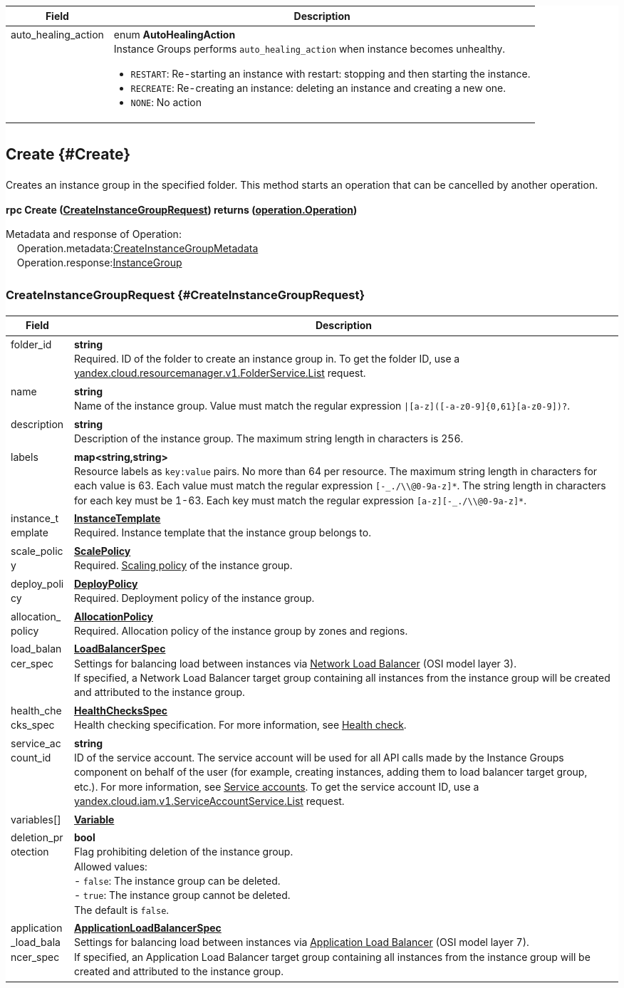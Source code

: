 Field | Description
--- | ---
auto_healing_action | enum **AutoHealingAction**<br>Instance Groups performs `auto_healing_action` when instance becomes unhealthy. <ul><li>`RESTART`: Re-starting an instance with restart: stopping and then starting the instance.</li><li>`RECREATE`: Re-creating an instance: deleting an instance and creating a new one.</li><li>`NONE`: No action</li></ul>


## Create {#Create}

Creates an instance group in the specified folder. This method starts an operation that can be cancelled by another operation.

**rpc Create ([CreateInstanceGroupRequest](#CreateInstanceGroupRequest)) returns ([operation.Operation](#Operation))**

Metadata and response of Operation:<br>
	&nbsp;&nbsp;&nbsp;&nbsp;Operation.metadata:[CreateInstanceGroupMetadata](#CreateInstanceGroupMetadata)<br>
	&nbsp;&nbsp;&nbsp;&nbsp;Operation.response:[InstanceGroup](#InstanceGroup2)<br>

### CreateInstanceGroupRequest {#CreateInstanceGroupRequest}

Field | Description
--- | ---
folder_id | **string**<br>Required. ID of the folder to create an instance group in. To get the folder ID, use a [yandex.cloud.resourcemanager.v1.FolderService.List](/docs/resource-manager/api-ref/grpc/folder_service#List) request. 
name | **string**<br>Name of the instance group. Value must match the regular expression ` \|[a-z]([-a-z0-9]{0,61}[a-z0-9])? `.
description | **string**<br>Description of the instance group. The maximum string length in characters is 256.
labels | **map<string,string>**<br>Resource labels as `key:value` pairs. No more than 64 per resource. The maximum string length in characters for each value is 63. Each value must match the regular expression ` [-_./\\@0-9a-z]* `. The string length in characters for each key must be 1-63. Each key must match the regular expression ` [a-z][-_./\\@0-9a-z]* `.
instance_template | **[InstanceTemplate](#InstanceTemplate2)**<br>Required. Instance template that the instance group belongs to. 
scale_policy | **[ScalePolicy](#ScalePolicy2)**<br>Required. [Scaling policy](/docs/compute/concepts/instance-groups/scale) of the instance group. 
deploy_policy | **[DeployPolicy](#DeployPolicy2)**<br>Required. Deployment policy of the instance group. 
allocation_policy | **[AllocationPolicy](#AllocationPolicy2)**<br>Required. Allocation policy of the instance group by zones and regions. 
load_balancer_spec | **[LoadBalancerSpec](#LoadBalancerSpec2)**<br>Settings for balancing load between instances via [Network Load Balancer](/docs/network-load-balancer/concepts) (OSI model layer 3). <br>If specified, a Network Load Balancer target group containing all instances from the instance group will be created and attributed to the instance group. 
health_checks_spec | **[HealthChecksSpec](#HealthChecksSpec2)**<br>Health checking specification. For more information, see [Health check](/docs/network-load-balancer/concepts/health-check). 
service_account_id | **string**<br>ID of the service account. The service account will be used for all API calls made by the Instance Groups component on behalf of the user (for example, creating instances, adding them to load balancer target group, etc.). For more information, see [Service accounts](/docs/iam/concepts/users/service-accounts). To get the service account ID, use a [yandex.cloud.iam.v1.ServiceAccountService.List](/docs/iam/api-ref/grpc/service_account_service#List) request. 
variables[] | **[Variable](#Variable2)**<br> 
deletion_protection | **bool**<br>Flag prohibiting deletion of the instance group. <br>Allowed values:</br>- `false`: The instance group can be deleted.</br>- `true`: The instance group cannot be deleted. <br>The default is `false`. 
application_load_balancer_spec | **[ApplicationLoadBalancerSpec](#ApplicationLoadBalancerSpec2)**<br>Settings for balancing load between instances via [Application Load Balancer](/docs/application-load-balancer/concepts) (OSI model layer 7). <br>If specified, an Application Load Balancer target group containing all instances from the instance group will be created and attributed to the instance group. 